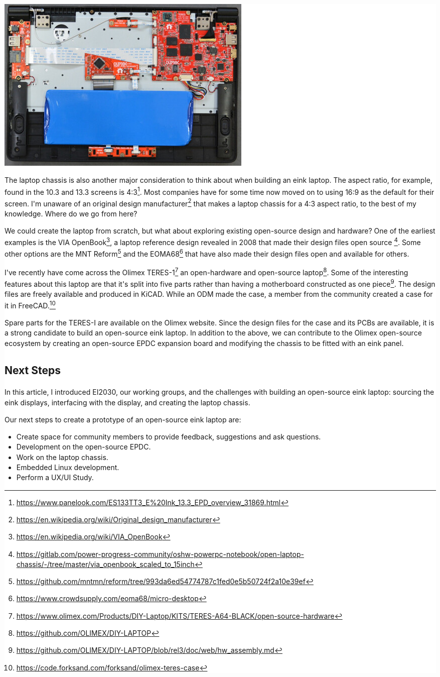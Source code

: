   <img src="static/challenges-building-an-eink-laptop/teres-internal.jpg">
</a>
<br>

The laptop chassis is also another major consideration to think about when building an eink laptop. The aspect ratio, for example, found in the 10.3 and 13.3 screens is 4:3[^133TT3]. Most companies have for some time now moved on to using 16:9 as the default for their screen. I'm unaware of an original design manufacturer[^odm] that makes a laptop chassis for a 4:3 aspect ratio, to the best of my knowledge. Where do we go from here?

We could create the laptop from scratch, but what about exploring existing open-source design and hardware? One of the earliest examples is the VIA OpenBook[^openbook], a laptop reference design revealed in 2008 that made their design files open source [^15-openbook]. Some other options are the MNT Reform[^mnt-reform] and the EOMA68[^eoma68] that have also made their design files open and available for others.

I've recently have come across the Olimex TERES-1[^TERES] an open-hardware and open-source laptop[^diy-laptop]. Some of the interesting features about this laptop are that it's split into five parts rather than having a motherboard constructed as one piece[^assemble]. The design files are freely available and produced in KiCAD. While an ODM made the case, a member from the community created a case for it in FreeCAD.[^forksand]

Spare parts for the TERES-I are available on the Olimex website. Since the design files for the case and its PCBs are available, it is a strong candidate to build an open-source eink laptop. In addition to the above, we can contribute to the Olimex open-source ecosystem by creating an open-source EPDC expansion board and modifying the chassis to be fitted with an eink panel.

## Next Steps
In this article, I introduced EI2030, our working groups, and the challenges with building an open-source eink laptop: sourcing the eink displays, interfacing with the display, and creating the laptop chassis.

Our next steps to create a prototype of an open-source eink laptop are:

- Create space for community members to provide feedback, suggestions and ask questions.
- Development on the open-source EPDC.
- Work on the laptop chassis.
- Embedded Linux development.
- Perform a UX/UI Study.


[^103TC1]: https://www.panelook.com/ES103TC1_E%20Ink_10.3_EPD_overview_34953.html
[^133UT2]: https://www.panelook.com/ED133UT2_E%20Ink_13.3_EPD_overview_31868.html
[^133TT3]: https://www.panelook.com/ES133TT3_E%20Ink_13.3_EPD_overview_31869.html
[^Dasung]: https://dasung-tech.myshopify.com/
[^Waveshare]: https://www.waveshare.com/product/raspberry-pi/displays/e-paper.htm
[^Sony]: https://www.sony.com/electronics/digital-paper-systems/t/digital-paper-notepad
[^Zhang]: https://hackaday.io/project/11537-nekocal-an-e-ink-calendar/log/191001-basics-of-driving-e-paper-displays
[^SoC]: https://en.wikipedia.org/wiki/System_on_a_chip
[^moq]: I will update this number once I get confirmation from E Ink
[^des]: https://www.good-display.com/companyfile/20.html
[^rlcd]: https://patents.google.com/patent/US6693689B1/en
[^olpc]: https://en.wikipedia.org/wiki/One_Laptop_per_Child
[^pixelqi]: https://en.wikipedia.org/wiki/Pixel_Qi
[^pebble]: https://en.wikipedia.org/wiki/Pebble_(watch)
[^imx7]: https://www.nxp.com/products/processors-and-microcontrollers/arm-processors/i-mx-applications-processors/i-mx-7-processors/i-mx-7dual-processors-heterogeneous-processing-with-dual-arm-cortex-a7-and-cortex-m4-cores:i.MX7D
[^imx8]: https://www.nxp.com/products/processors-and-microcontrollers/arm-processors/i-mx-applications-processors/i-mx-8-processors/i-mx-8ulp-applications-processor-family:i.MX8ULP
[^rk3566]: https://en.wikipedia.org/wiki/Rockchip#RK3566
[^rk3026]: https://www.rock-chips.com/a/en/products/RK30_Series/2013/0731/371.html
[^rk3028]: https://www.cnx-software.com/2014/03/04/37-gk328-android-mini-pc-powered-by-dual-core-rockchip-rk3028-processor/
[^rk29xx]: http://armdevices.net/2011/01/07/rockchip-presents-rk2818-and-rk29xx-series-processors-at-ces-2011/
[^essentialcrap]: http://essentialscrap.com/eink/
[^NekoCal]: https://hackaday.io/project/11537-nekocal-an-e-ink-calendar
[^inkplate]: https://inkplate.io/
[^epdiy]: https://github.com/vroland/epdiy
[^rlcd2]: https://www.crystalfontz.com/blog/glossary/reflective-lcd/
[^epdc]: https://www.nxp.com/docs/en/reference-manual/IMX_REFERENCE_MANUAL.pdf#_OPENTOPIC_TOC_PROCESSING_d3992e25494
[^US20170168370A1]: https://patents.google.com/patent/US20170168370A1/en?q=~patent%2fUS5961804A&page=3
[^eink-db]: https://github.com/EI2030/eink-panels-db
[^teres-review]: https://www.zerker.ca/home/olimex-teres-a64-review.html
[^IT8951]: http://www.ite.com.tw/en/product/view?mid=95
[^S1D13C00 ]: https://vdc.epson.com/display-controllers/mdc/s1d13c00
[^odm]: https://en.wikipedia.org/wiki/Original_design_manufacturer
[^openbook]: https://en.wikipedia.org/wiki/VIA_OpenBook
[^mnt-reform]: https://github.com/mntmn/reform/tree/993da6ed54774787c1fed0e5b50724f2a10e39ef
[^eoma68]: https://www.crowdsupply.com/eoma68/micro-desktop
[^TERES]: https://www.olimex.com/Products/DIY-Laptop/KITS/TERES-A64-BLACK/open-source-hardware
[^diy-laptop]: https://github.com/OLIMEX/DIY-LAPTOP
[^assemble]: https://github.com/OLIMEX/DIY-LAPTOP/blob/rel3/doc/web/hw_assembly.md
[^forksand]: https://code.forksand.com/forksand/olimex-teres-case
[^15-openbook]: https://gitlab.com/power-progress-community/oshw-powerpc-notebook/open-laptop-chassis/-/tree/master/via_openbook_scaled_to_15inch
[^prose]: https://medium.com/this-should-exist/prose-a-distraction-free-e-ink-laptop-for-thinkers-writers-4182a62d63b2
[^Benedetto2013]: https://pubmed.ncbi.nlm.nih.gov/24386252/
[^Benedetto2014]: https://www.sciencedirect.com/science/article/abs/pii/S0747563214004750
[^Siegenthaler2012]: https://bop.unibe.ch/JEMR/article/view/2338
[^ambiq4]: https://www.ambiq.top/en/mcu-1/apollo4